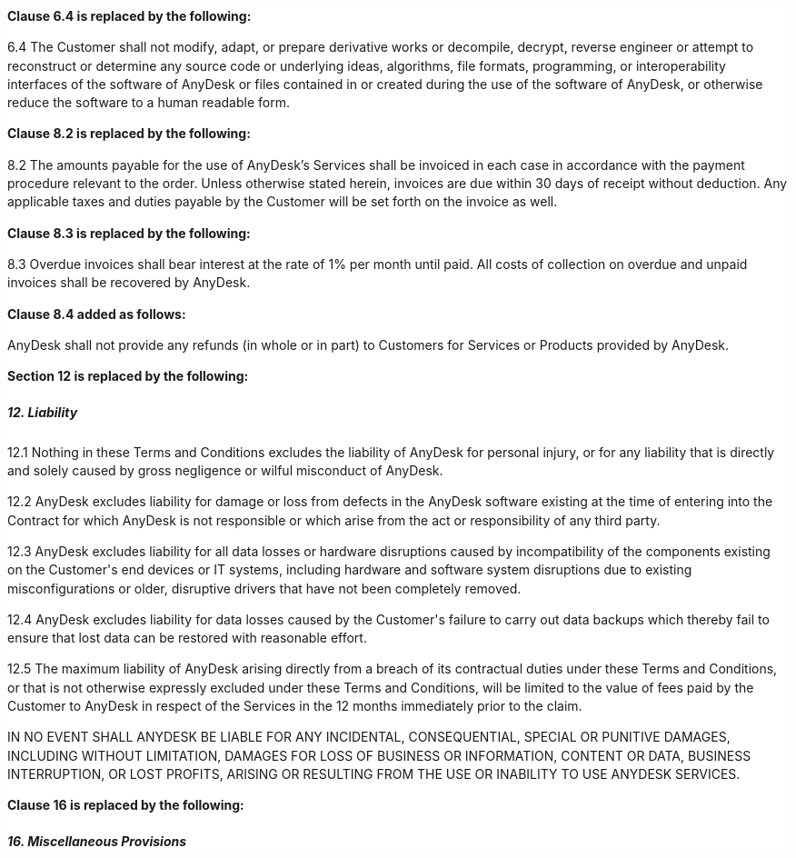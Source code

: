 **Clause 6.4 is replaced by the following:**

6.4 The Customer shall not modify, adapt, or prepare derivative works or decompile, decrypt, reverse engineer or attempt to reconstruct or determine any source code or underlying ideas, algorithms, file formats, programming, or interoperability interfaces of the software of AnyDesk or files contained in or created during the use of the software of AnyDesk, or otherwise reduce the software to a human readable form.

**Clause 8.2 is replaced by the following:**

8.2 The amounts payable for the use of AnyDesk’s Services shall be invoiced in each case in accordance with the payment procedure relevant to the order. Unless otherwise stated herein, invoices are due within 30 days of receipt without deduction. Any applicable taxes and duties payable by the Customer will be set forth on the invoice as well.

**Clause 8.3 is replaced by the following:**

8.3 Overdue invoices shall bear interest at the rate of 1% per month until paid. All costs of collection on overdue and unpaid invoices shall be recovered by AnyDesk.

**Clause 8.4 added as follows:**

AnyDesk shall not provide any refunds (in whole or in part) to Customers for Services or Products provided by AnyDesk.

**Section 12 is replaced by the following:**

##### **12\. Liability**

12.1 Nothing in these Terms and Conditions excludes the liability of AnyDesk for personal injury, or for any liability that is directly and solely caused by gross negligence or wilful misconduct of AnyDesk.

12.2 AnyDesk excludes liability for damage or loss from defects in the AnyDesk software existing at the time of entering into the Contract for which AnyDesk is not responsible or which arise from the act or responsibility of any third party.

12.3 AnyDesk excludes liability for all data losses or hardware disruptions caused by incompatibility of the components existing on the Customer's end devices or IT systems, including hardware and software system disruptions due to existing misconfigurations or older, disruptive drivers that have not been completely removed.

12.4 AnyDesk excludes liability for data losses caused by the Customer's failure to carry out data backups which thereby fail to ensure that lost data can be restored with reasonable effort.

12.5 The maximum liability of AnyDesk arising directly from a breach of its contractual duties under these Terms and Conditions, or that is not otherwise expressly excluded under these Terms and Conditions, will be limited to the value of fees paid by the Customer to AnyDesk in respect of the Services in the 12 months immediately prior to the claim.

IN NO EVENT SHALL ANYDESK BE LIABLE FOR ANY INCIDENTAL, CONSEQUENTIAL, SPECIAL OR PUNITIVE DAMAGES, INCLUDING WITHOUT LIMITATION, DAMAGES FOR LOSS OF BUSINESS OR INFORMATION, CONTENT OR DATA, BUSINESS INTERRUPTION, OR LOST PROFITS, ARISING OR RESULTING FROM THE USE OR INABILITY TO USE ANYDESK SERVICES.

**Clause 16 is replaced by the following:**

##### **16\. Miscellaneous Provisions**

